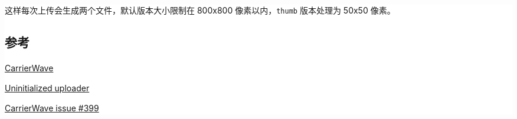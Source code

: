 这样每次上传会生成两个文件，默认版本大小限制在 800x800 像素以内，`thumb` 版本处理为 50x50 像素。

## 参考

[CarrierWave][1]

[Uninitialized uploader][2]

[CarrierWave issue #399][3]


[1]: https://github.com/carrierwaveuploader/carrierwave
[2]: http://www.codeomnib.us/rails-4-carrierwave-throws-uninitialized-uploader-console/
[3]: https://github.com/carrierwaveuploader/carrierwave/issues/399
